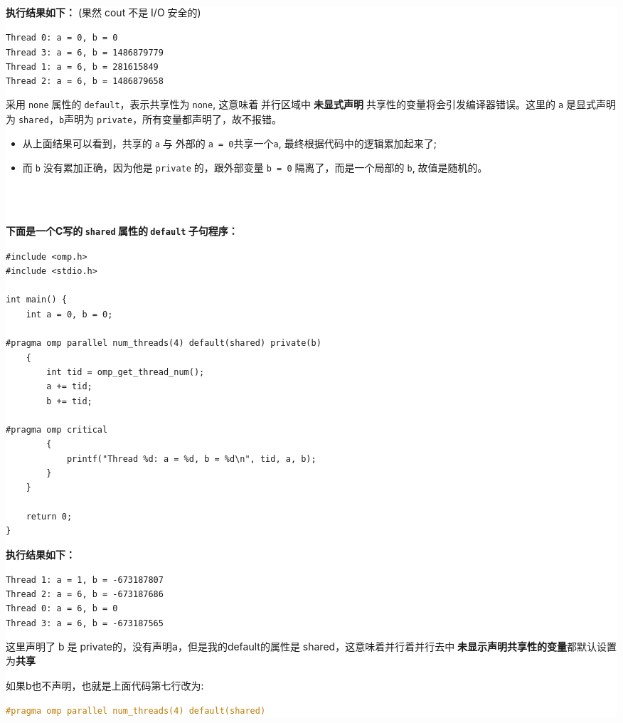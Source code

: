 
**执行结果如下：** (果然 cout 不是 I/O 安全的)
```
Thread 0: a = 0, b = 0
Thread 3: a = 6, b = 1486879779
Thread 1: a = 6, b = 281615849
Thread 2: a = 6, b = 1486879658
```
采用 `none` 属性的 `default`，表示共享性为 `none`, 这意味着 并行区域中 **未显式声明** 共享性的变量将会引发编译器错误。这里的 `a` 是显式声明为 `shared`，`b`声明为 `private`，所有变量都声明了，故不报错。

* 从上面结果可以看到，共享的 `a` 与 外部的 `a = 0`共享一个`a`, 最终根据代码中的逻辑累加起来了;

* 而 `b` 没有累加正确，因为他是 `private` 的，跟外部变量 `b = 0` 隔离了，而是一个局部的 `b`, 故值是随机的。

<br>
<br>


**下面是一个C写的 `shared` 属性的 `default` 子句程序：**
```c{.line-numbers}
#include <omp.h>
#include <stdio.h>

int main() {
    int a = 0, b = 0;

#pragma omp parallel num_threads(4) default(shared) private(b)
    {
        int tid = omp_get_thread_num();
        a += tid;
        b += tid;

#pragma omp critical
        {
            printf("Thread %d: a = %d, b = %d\n", tid, a, b);
        }
    }

    return 0;
}

```

**执行结果如下：**
```
Thread 1: a = 1, b = -673187807
Thread 2: a = 6, b = -673187686
Thread 0: a = 6, b = 0
Thread 3: a = 6, b = -673187565
```

这里声明了 b 是 private的，没有声明a，但是我的default的属性是 shared，这意味着并行着并行去中 **未显示声明共享性的变量**都默认设置为**共享**


如果b也不声明，也就是上面代码第七行改为:
```C
#pragma omp parallel num_threads(4) default(shared)
```
